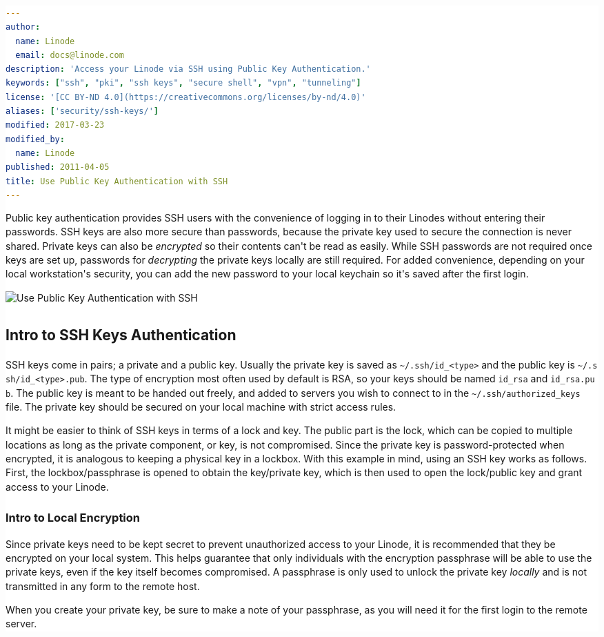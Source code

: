 ```yaml
---
author:
  name: Linode
  email: docs@linode.com
description: 'Access your Linode via SSH using Public Key Authentication.'
keywords: ["ssh", "pki", "ssh keys", "secure shell", "vpn", "tunneling"]
license: '[CC BY-ND 4.0](https://creativecommons.org/licenses/by-nd/4.0)'
aliases: ['security/ssh-keys/']
modified: 2017-03-23
modified_by:
  name: Linode
published: 2011-04-05
title: Use Public Key Authentication with SSH
---
```


Public key authentication provides SSH users with the convenience of logging in to their Linodes without entering their passwords. SSH keys are also more secure than passwords, because the private key used to secure the connection is never shared. Private keys can also be *encrypted* so their contents can't be read as easily. While SSH passwords are not required once keys are set up, passwords for *decrypting* the private keys locally are still required. For added convenience, depending on your local workstation's security, you can add the new password to your local keychain so it's saved after the first login.

![Use Public Key Authentication with SSH](/docs/assets/use_public_key_authentication_with_ssh.png "Use Public Key Authentication with SSH")

## Intro to SSH Keys Authentication

SSH keys come in pairs; a private and a public key. Usually the private key is saved as `~/.ssh/id_<type>` and the public key is `~/.ssh/id_<type>.pub`. The type of encryption most often used by default is RSA, so your keys should be named `id_rsa` and `id_rsa.pub`. The public key is meant to be handed out freely, and added to servers you wish to connect to in the `~/.ssh/authorized_keys` file. The private key should be secured on your local machine with strict access rules.

It might be easier to think of SSH keys in terms of a lock and key. The public part is the lock, which can be copied to multiple locations as long as the private component, or key, is not compromised. Since the private key is password-protected when encrypted, it is analogous to keeping a physical key in a lockbox. With this example in mind, using an SSH key works as follows. First, the lockbox/passphrase is opened to obtain the key/private key, which is then used to open the lock/public key and grant access to your Linode.

### Intro to Local Encryption

Since private keys need to be kept secret to prevent unauthorized access to your Linode, it is recommended that they be encrypted on your local system. This helps guarantee that only individuals with the encryption passphrase will be able to use the private keys, even if the key itself becomes compromised. A passphrase is only used to unlock the private key *locally* and is not transmitted in any form to the remote host.

When you create your private key, be sure to make a note of your passphrase, as you will need it for the first login to the remote server.
